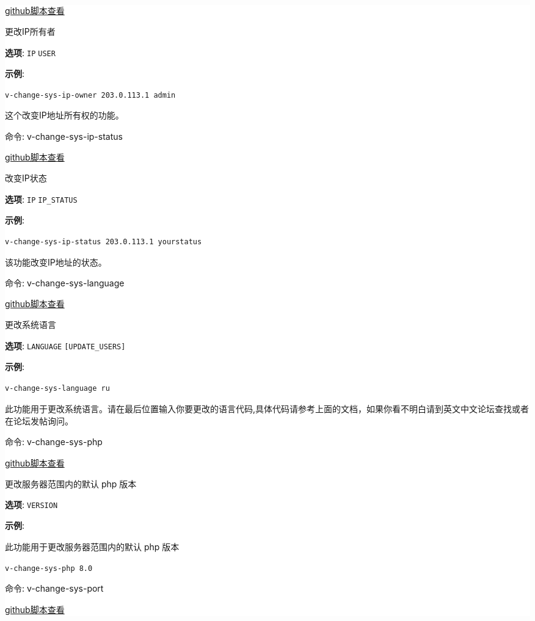 [github脚本查看](https://github.com/hestiacp/hestiacp/blob/release/bin/v-change-sys-ip-owner)

更改IP所有者

**选项**: `IP` `USER`

**示例**:

```bash
v-change-sys-ip-owner 203.0.113.1 admin
```

这个改变IP地址所有权的功能。

命令: v-change-sys-ip-status

[github脚本查看](https://github.com/hestiacp/hestiacp/blob/release/bin/v-change-sys-ip-status)

改变IP状态

**选项**: `IP` `IP_STATUS`

**示例**:

```bash
v-change-sys-ip-status 203.0.113.1 yourstatus
```

该功能改变IP地址的状态。

命令: v-change-sys-language

[github脚本查看](https://github.com/hestiacp/hestiacp/blob/release/bin/v-change-sys-language)

更改系统语言

**选项**: `LANGUAGE` `[UPDATE_USERS]`

**示例**:

```bash
v-change-sys-language ru
```

此功能用于更改系统语言。请在最后位置输入你要更改的语言代码,具体代码请参考上面的文档，如果你看不明白请到英文中文论坛查找或者在论坛发帖询问。

命令: v-change-sys-php

[github脚本查看](https://github.com/hestiacp/hestiacp/blob/release/bin/v-change-sys-php)

更改服务器范围内的默认 php 版本

**选项**: `VERSION`

**示例**:

此功能用于更改服务器范围内的默认 php 版本

```bash
v-change-sys-php 8.0
```

命令: v-change-sys-port

[github脚本查看](https://github.com/hestiacp/hestiacp/blob/release/bin/v-change-sys-port)
